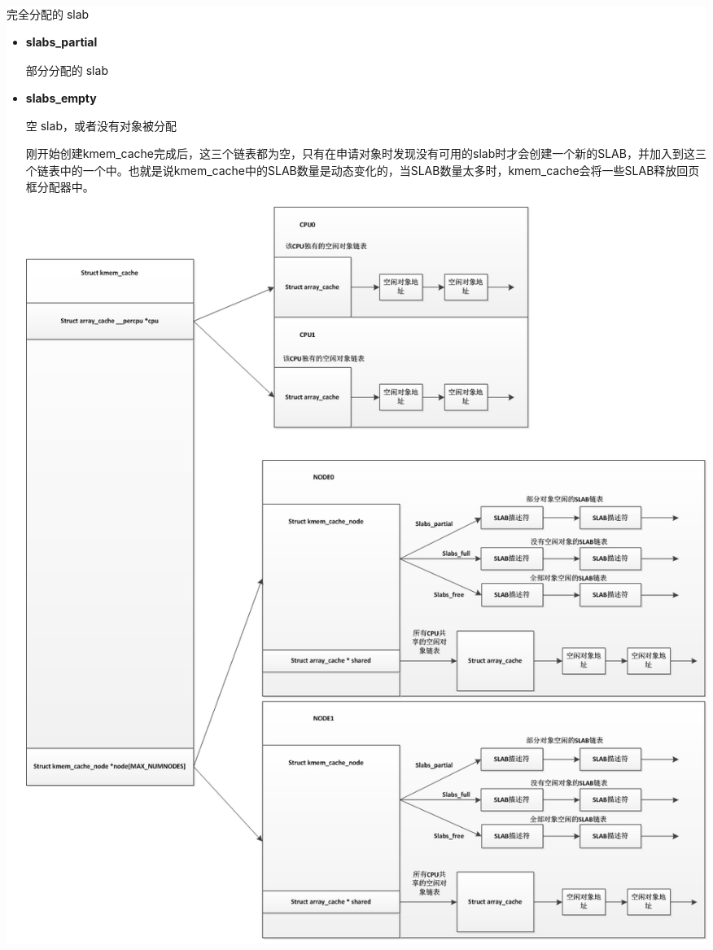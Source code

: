   完全分配的 slab

- **slabs_partial**

  部分分配的 slab

- **slabs_empty**

  空 slab，或者没有对象被分配

  刚开始创建kmem_cache完成后，这三个链表都为空，只有在申请对象时发现没有可用的slab时才会创建一个新的SLAB，并加入到这三个链表中的一个中。也就是说kmem_cache中的SLAB数量是动态变化的，当SLAB数量太多时，kmem_cache会将一些SLAB释放回页框分配器中。

  ![](/照片/slab分配器的数据结构总结.jpg)
